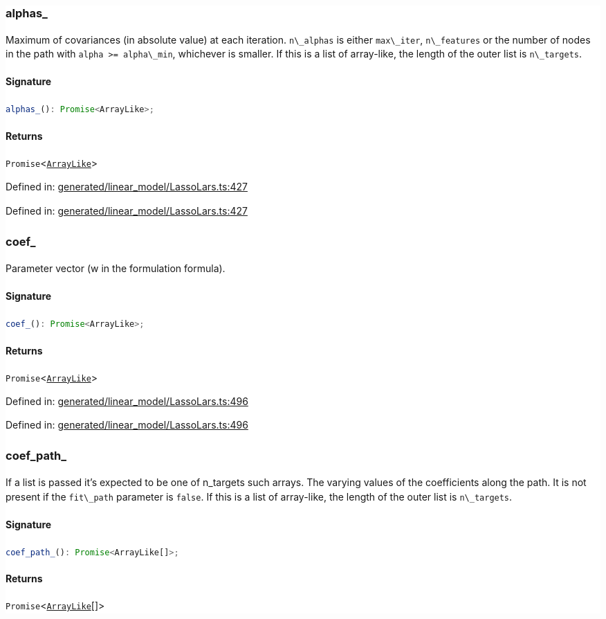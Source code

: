 ### alphas\_

Maximum of covariances (in absolute value) at each iteration. `n\_alphas` is either `max\_iter`, `n\_features` or the number of nodes in the path with `alpha >= alpha\_min`, whichever is smaller. If this is a list of array-like, the length of the outer list is `n\_targets`.

#### Signature

```ts
alphas_(): Promise<ArrayLike>;
```

#### Returns

`Promise`\<[`ArrayLike`](../types/ArrayLike.md)\>

Defined in:  [generated/linear\_model/LassoLars.ts:427](https://github.com/transitive-bullshit/scikit-learn-ts/blob/0466da7/packages/sklearn/src/generated/linear_model/LassoLars.ts#L427)

Defined in:  [generated/linear\_model/LassoLars.ts:427](https://github.com/transitive-bullshit/scikit-learn-ts/blob/0466da7/packages/sklearn/src/generated/linear_model/LassoLars.ts#L427)

### coef\_

Parameter vector (w in the formulation formula).

#### Signature

```ts
coef_(): Promise<ArrayLike>;
```

#### Returns

`Promise`\<[`ArrayLike`](../types/ArrayLike.md)\>

Defined in:  [generated/linear\_model/LassoLars.ts:496](https://github.com/transitive-bullshit/scikit-learn-ts/blob/0466da7/packages/sklearn/src/generated/linear_model/LassoLars.ts#L496)

Defined in:  [generated/linear\_model/LassoLars.ts:496](https://github.com/transitive-bullshit/scikit-learn-ts/blob/0466da7/packages/sklearn/src/generated/linear_model/LassoLars.ts#L496)

### coef\_path\_

If a list is passed it’s expected to be one of n\_targets such arrays. The varying values of the coefficients along the path. It is not present if the `fit\_path` parameter is `false`. If this is a list of array-like, the length of the outer list is `n\_targets`.

#### Signature

```ts
coef_path_(): Promise<ArrayLike[]>;
```

#### Returns

`Promise`\<[`ArrayLike`](../types/ArrayLike.md)[]\>
